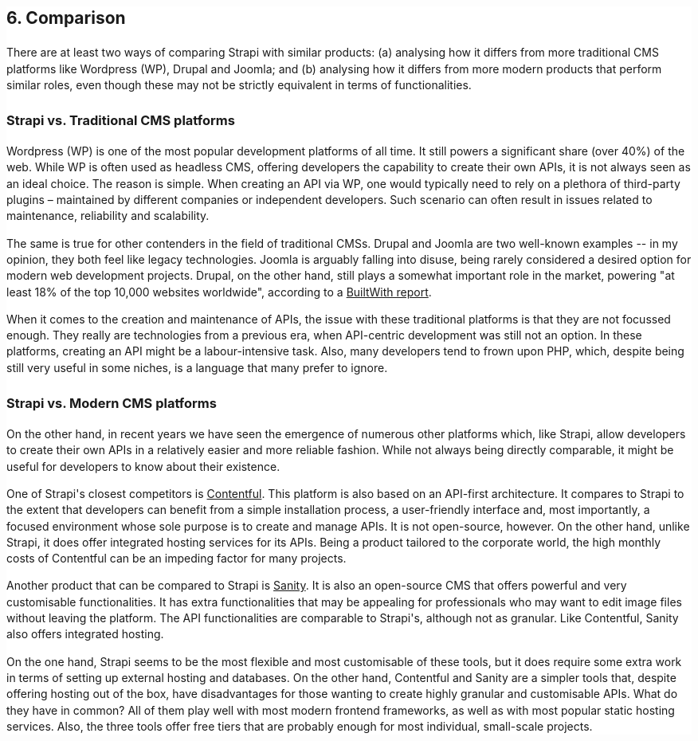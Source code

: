 ## 6. Comparison

There are at least two ways of comparing Strapi with similar products: (a) analysing how it differs from more traditional CMS platforms like Wordpress (WP), Drupal and Joomla; and (b) analysing how it differs from more modern products that perform similar roles, even though these may not be strictly equivalent in terms of functionalities.

### Strapi vs. Traditional CMS platforms

Wordpress (WP) is one of the most popular development platforms of all time. It still powers a significant share (over 40%) of the web. While WP is often used as headless CMS, offering developers the capability to create their own APIs, it is not always seen as an ideal choice. The reason is simple. When creating an API via WP, one would typically need to rely on a plethora of third-party plugins – maintained by different companies or independent developers. Such scenario can often result in issues related to maintenance, reliability and scalability.

The same is true for other contenders in the field of traditional CMSs. Drupal and Joomla are two well-known examples -- in my opinion, they both feel like legacy technologies. Joomla is arguably falling into disuse, being rarely considered a desired option for modern web development projects. Drupal, on the other hand, still plays a somewhat important role in the market, powering "at least 18% of the top 10,000 websites worldwide", according to a [BuiltWith report](https://trends.builtwith.com/shop/open-source/traffic/Top-10k).

When it comes to the creation and maintenance of APIs, the issue with these traditional platforms is that they are not focussed enough. They really are technologies from a previous era, when API-centric development was still not an option. In these platforms, creating an API might be a labour-intensive task. Also, many developers tend to frown upon PHP, which, despite being still very useful in some niches, is a language that many prefer to ignore.

### Strapi vs. Modern CMS platforms

On the other hand, in recent years we have seen the emergence of numerous other platforms which, like Strapi, allow developers to create their own APIs in a relatively easier and more reliable fashion. While not always being directly comparable, it might be useful for developers to know about their existence.

One of Strapi's closest competitors is [Contentful](https://www.contentful.com). This platform is also based on an API-first architecture. It compares to Strapi to the extent that developers can benefit from a simple installation process, a user-friendly interface and, most importantly, a focused environment whose sole purpose is to create and manage APIs. It is not open-source, however. On the other hand, unlike Strapi, it does offer integrated hosting services for its APIs. Being a product tailored to the corporate world, the high monthly costs of Contentful can be an impeding factor for many projects.

Another product that can be compared to Strapi is [Sanity](https://www.sanity.io). It is also an open-source CMS that offers powerful and very customisable functionalities. It has extra functionalities that may be appealing for professionals who may want to edit image files without leaving the platform. The API functionalities are comparable to Strapi's, although not as granular. Like Contentful, Sanity also offers integrated hosting.

On the one hand, Strapi seems to be the most flexible and most customisable of these tools, but it does require some extra work in terms of setting up external hosting and databases. On the other hand, Contentful and Sanity are a simpler tools that, despite offering hosting out of the box, have disadvantages for those wanting to create highly granular and customisable APIs. What do they have in common? All of them play well with most modern frontend frameworks, as well as with most popular static hosting services. Also, the three tools offer free tiers that are probably enough for most individual, small-scale projects.

